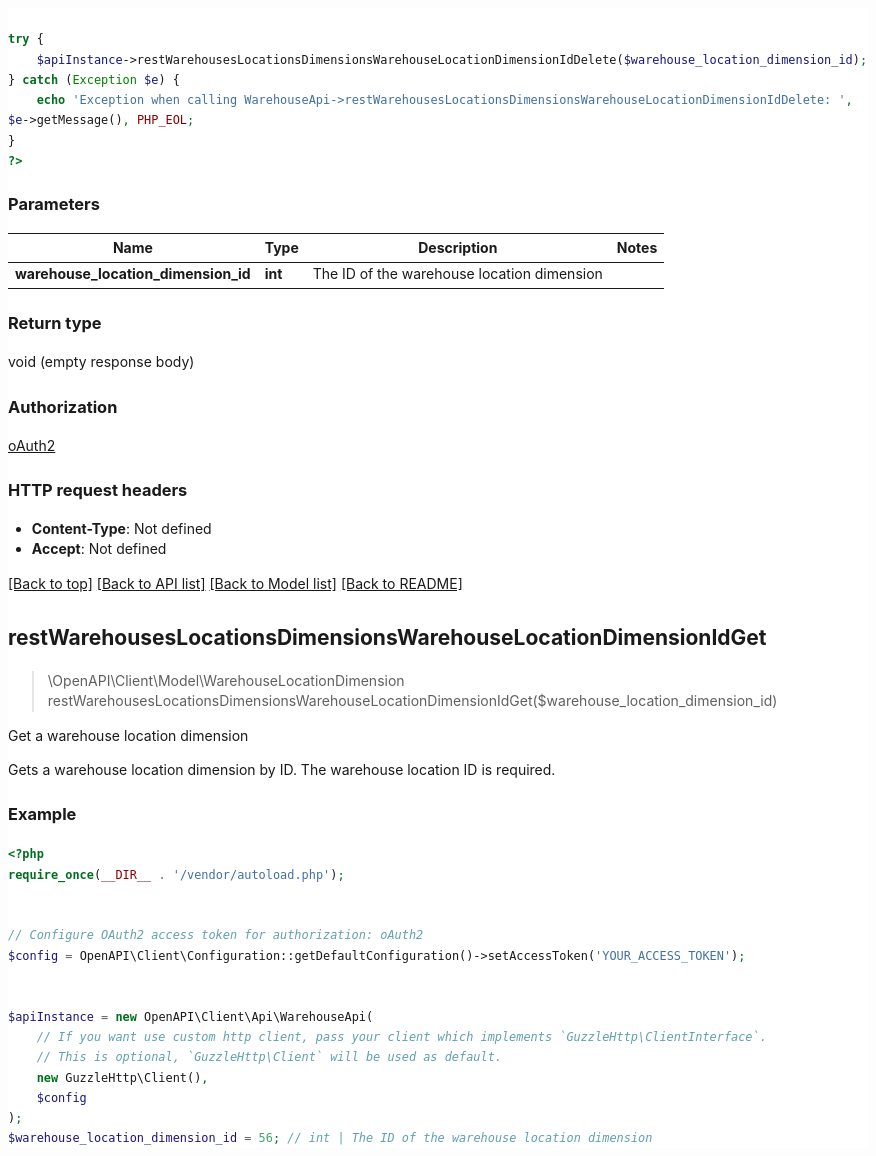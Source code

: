 ```php

try {
    $apiInstance->restWarehousesLocationsDimensionsWarehouseLocationDimensionIdDelete($warehouse_location_dimension_id);
} catch (Exception $e) {
    echo 'Exception when calling WarehouseApi->restWarehousesLocationsDimensionsWarehouseLocationDimensionIdDelete: ', $e->getMessage(), PHP_EOL;
}
?>
```

### Parameters


Name | Type | Description  | Notes
------------- | ------------- | ------------- | -------------
 **warehouse_location_dimension_id** | **int**| The ID of the warehouse location dimension |

### Return type

void (empty response body)

### Authorization

[oAuth2](../../README.md#oAuth2)

### HTTP request headers

- **Content-Type**: Not defined
- **Accept**: Not defined

[[Back to top]](#) [[Back to API list]](../../README.md#documentation-for-api-endpoints)
[[Back to Model list]](../../README.md#documentation-for-models)
[[Back to README]](../../README.md)


## restWarehousesLocationsDimensionsWarehouseLocationDimensionIdGet

> \OpenAPI\Client\Model\WarehouseLocationDimension restWarehousesLocationsDimensionsWarehouseLocationDimensionIdGet($warehouse_location_dimension_id)

Get a warehouse location dimension

Gets a warehouse location dimension by ID. The warehouse location ID is required.

### Example

```php
<?php
require_once(__DIR__ . '/vendor/autoload.php');


// Configure OAuth2 access token for authorization: oAuth2
$config = OpenAPI\Client\Configuration::getDefaultConfiguration()->setAccessToken('YOUR_ACCESS_TOKEN');


$apiInstance = new OpenAPI\Client\Api\WarehouseApi(
    // If you want use custom http client, pass your client which implements `GuzzleHttp\ClientInterface`.
    // This is optional, `GuzzleHttp\Client` will be used as default.
    new GuzzleHttp\Client(),
    $config
);
$warehouse_location_dimension_id = 56; // int | The ID of the warehouse location dimension
```